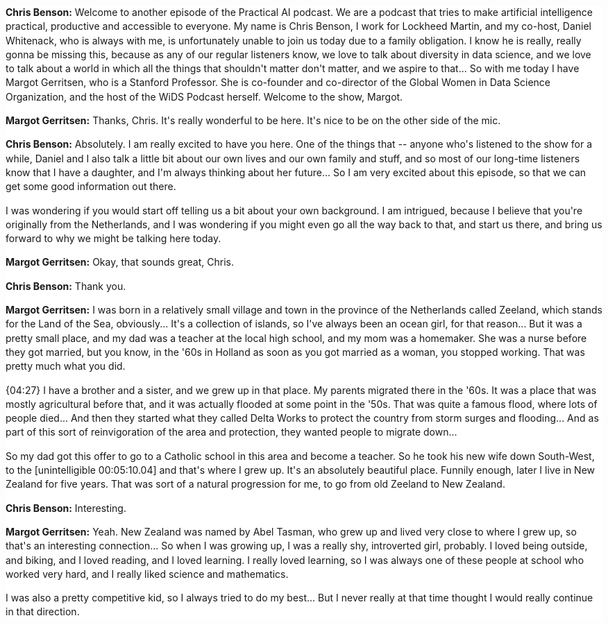 **Chris Benson:** Welcome to another episode of the Practical AI podcast. We are a podcast that tries to make artificial intelligence practical, productive and accessible to everyone. My name is Chris Benson, I work for Lockheed Martin, and my co-host, Daniel Whitenack, who is always with me, is unfortunately unable to join us today due to a family obligation. I know he is really, really gonna be missing this, because as any of our regular listeners know, we love to talk about diversity in data science, and we love to talk about a world in which all the things that shouldn't matter don't matter, and we aspire to that... So with me today I have Margot Gerritsen, who is a Stanford Professor. She is co-founder and co-director of the Global Women in Data Science Organization, and the host of the WiDS Podcast herself. Welcome to the show, Margot.

**Margot Gerritsen:** Thanks, Chris. It's really wonderful to be here. It's nice to be on the other side of the mic.

**Chris Benson:** Absolutely. I am really excited to have you here. One of the things that -- anyone who's listened to the show for a while, Daniel and I also talk a little bit about our own lives and our own family and stuff, and so most of our long-time listeners know that I have a daughter, and I'm always thinking about her future... So I am very excited about this episode, so that we can get some good information out there.

I was wondering if you would start off telling us a bit about your own background. I am intrigued, because I believe that you're originally from the Netherlands, and I was wondering if you might even go all the way back to that, and start us there, and bring us forward to why we might be talking here today.

**Margot Gerritsen:** Okay, that sounds great, Chris.

**Chris Benson:** Thank you.

**Margot Gerritsen:** I was born in a relatively small village and town in the province of the Netherlands called Zeeland, which stands for the Land of the Sea, obviously... It's a collection of islands, so I've always been an ocean girl, for that reason... But it was a pretty small place, and my dad was a teacher at the local high school, and my mom was a homemaker. She was a nurse before they got married, but you know, in the '60s in Holland as soon as you got married as a woman, you stopped working. That was pretty much what you did.

\{04:27\} I have a brother and a sister, and we grew up in that place. My parents migrated there in the '60s. It was a place that was mostly agricultural before that, and it was actually flooded at some point in the '50s. That was quite a famous flood, where lots of people died... And then they started what they called Delta Works to protect the country from storm surges and flooding... And as part of this sort of reinvigoration of the area and protection, they wanted people to migrate down...

So my dad got this offer to go to a Catholic school in this area and become a teacher. So he took his new wife down South-West, to the \[unintelligible 00:05:10.04\] and that's where I grew up. It's an absolutely beautiful place. Funnily enough, later I live in New Zealand for five years. That was sort of a natural progression for me, to go from old Zeeland to New Zealand.

**Chris Benson:** Interesting.

**Margot Gerritsen:** Yeah. New Zealand was named by Abel Tasman, who grew up and lived very close to where I grew up, so that's an interesting connection... So when I was growing up, I was a really shy, introverted girl, probably. I loved being outside, and biking, and I loved reading, and I loved learning. I really loved learning, so I was always one of these people at school who worked very hard, and I really liked science and mathematics.

I was also a pretty competitive kid, so I always tried to do my best... But I never really at that time thought I would really continue in that direction.

